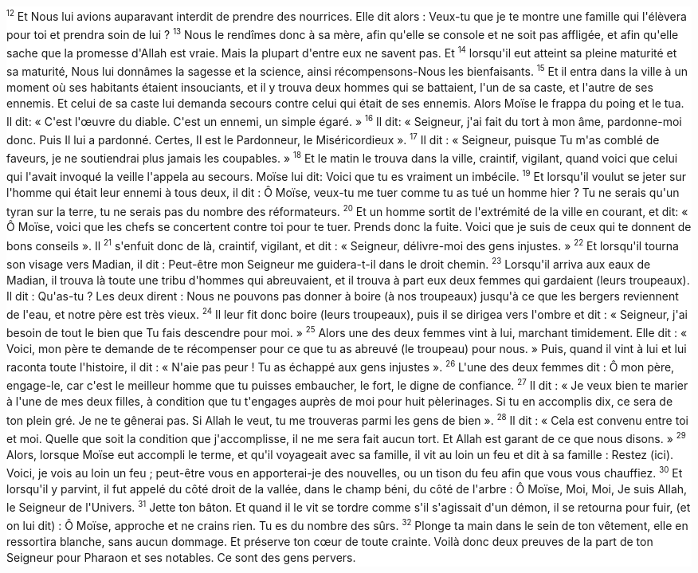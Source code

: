 <span id="v12"><sup><small>12</small></sup></span>  Et Nous lui avions auparavant interdit de prendre des nourrices. Elle dit alors : Veux-tu que je te montre une famille qui l'élèvera pour toi et prendra soin de lui ?
<span id="v13"><sup><small>13</small></sup></span>  Nous le rendîmes donc à sa mère, afin qu'elle se console et ne soit pas affligée, et afin qu'elle sache que la promesse d'Allah est vraie. Mais la plupart d'entre eux ne savent pas.
Et <span id="v14"><sup><small>14</small></sup></span>  lorsqu'il eut atteint sa pleine maturité et sa maturité, Nous lui donnâmes la sagesse et la science, ainsi récompensons-Nous les bienfaisants.
<span id="v15"><sup><small>15</small></sup></span>  Et il entra dans la ville à un moment où ses habitants étaient insouciants, et il y trouva deux hommes qui se battaient, l'un de sa caste, et l'autre de ses ennemis. Et celui de sa caste lui demanda secours contre celui qui était de ses ennemis. Alors Moïse le frappa du poing et le tua. Il dit: « C'est l'œuvre du diable. C'est un ennemi, un simple égaré. »
<span id="v16"><sup><small>16</small></sup></span>  Il dit: « Seigneur, j'ai fait du tort à mon âme, pardonne-moi donc. Puis Il lui a pardonné. Certes, Il est le Pardonneur, le Miséricordieux ».
<span id="v17"><sup><small>17</small></sup></span>  Il dit : « Seigneur, puisque Tu m'as comblé de faveurs, je ne soutiendrai plus jamais les coupables. »
<span id="v18"><sup><small>18</small></sup></span>  Et le matin le trouva dans la ville, craintif, vigilant, quand voici que celui qui l'avait invoqué la veille l'appela au secours. Moïse lui dit: Voici que tu es vraiment un imbécile.
<span id="v19"><sup><small>19</small></sup></span>  Et lorsqu'il voulut se jeter sur l'homme qui était leur ennemi à tous deux, il dit : Ô Moïse, veux-tu me tuer comme tu as tué un homme hier ? Tu ne serais qu'un tyran sur la terre, tu ne serais pas du nombre des réformateurs.
<span id="v20"><sup><small>20</small></sup></span>  Et un homme sortit de l'extrémité de la ville en courant, et dit: « Ô Moïse, voici que les chefs se concertent contre toi pour te tuer. Prends donc la fuite. Voici que je suis de ceux qui te donnent de bons conseils ».
Il <span id="v21"><sup><small>21</small></sup></span>  s'enfuit donc de là, craintif, vigilant, et dit : « Seigneur, délivre-moi des gens injustes. »
<span id="v22"><sup><small>22</small></sup></span>  Et lorsqu'il tourna son visage vers Madian, il dit : Peut-être mon Seigneur me guidera-t-il dans le droit chemin.
<span id="v23"><sup><small>23</small></sup></span>  Lorsqu'il arriva aux eaux de Madian, il trouva là toute une tribu d'hommes qui abreuvaient, et il trouva à part eux deux femmes qui gardaient (leurs troupeaux). Il dit : Qu'as-tu ? Les deux dirent : Nous ne pouvons pas donner à boire (à nos troupeaux) jusqu'à ce que les bergers reviennent de l'eau, et notre père est très vieux.
<span id="v24"><sup><small>24</small></sup></span>  Il leur fit donc boire (leurs troupeaux), puis il se dirigea vers l'ombre et dit : « Seigneur, j'ai besoin de tout le bien que Tu fais descendre pour moi. »
<span id="v25"><sup><small>25</small></sup></span>  Alors une des deux femmes vint à lui, marchant timidement. Elle dit : « Voici, mon père te demande de te récompenser pour ce que tu as abreuvé (le troupeau) pour nous.  » Puis, quand il vint à lui et lui raconta toute l'histoire, il dit : « N'aie pas peur ! Tu as échappé aux gens injustes ».
<span id="v26"><sup><small>26</small></sup></span>  L'une des deux femmes dit : Ô mon père, engage-le, car c'est le meilleur homme que tu puisses embaucher, le fort, le digne de confiance.
<span id="v27"><sup><small>27</small></sup></span>  Il dit : « Je veux bien te marier à l'une de mes deux filles, à condition que tu t'engages auprès de moi pour huit pèlerinages. Si tu en accomplis dix, ce sera de ton plein gré. Je ne te gênerai pas. Si Allah le veut, tu me trouveras parmi les gens de bien ».
<span id="v28"><sup><small>28</small></sup></span>  Il dit : « Cela est convenu entre toi et moi. Quelle que soit la condition que j'accomplisse, il ne me sera fait aucun tort. Et Allah est garant de ce que nous disons. »
<span id="v29"><sup><small>29</small></sup></span>  Alors, lorsque Moïse eut accompli le terme, et qu'il voyageait avec sa famille, il vit au loin un feu et dit à sa famille : Restez (ici). Voici, je vois au loin un feu ; peut-être vous en apporterai-je des nouvelles, ou un tison du feu afin que vous vous chauffiez.
<span id="v30"><sup><small>30</small></sup></span>  Et lorsqu'il y parvint, il fut appelé du côté droit de la vallée, dans le champ béni, du côté de l'arbre : Ô Moïse, Moi, Moi, Je suis Allah, le Seigneur de l'Univers.
<span id="v31"><sup><small>31</small></sup></span>  Jette ton bâton. Et quand il le vit se tordre comme s'il s'agissait d'un démon, il se retourna pour fuir, (et on lui dit) : Ô Moïse, approche et ne crains rien. Tu es du nombre des sûrs.
<span id="v32"><sup><small>32</small></sup></span>  Plonge ta main dans le sein de ton vêtement, elle en ressortira blanche, sans aucun dommage. Et préserve ton cœur de toute crainte. Voilà donc deux preuves de la part de ton Seigneur pour Pharaon et ses notables. Ce sont des gens pervers.